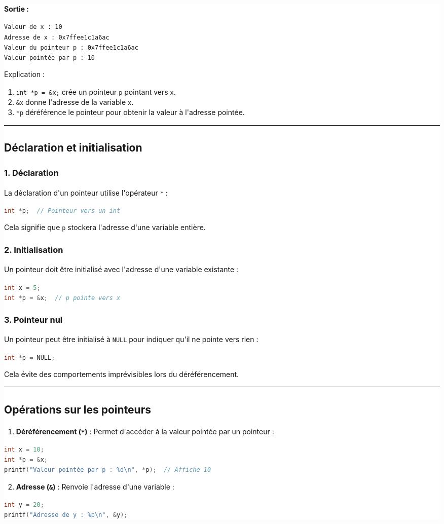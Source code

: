 **Sortie :**
```
Valeur de x : 10
Adresse de x : 0x7ffee1c1a6ac
Valeur du pointeur p : 0x7ffee1c1a6ac
Valeur pointée par p : 10
```

Explication :
1. `int *p = &x;` crée un pointeur `p` pointant vers `x`.
2. `&x` donne l'adresse de la variable `x`.
3. `*p` déréférence le pointeur pour obtenir la valeur à l'adresse pointée.

---

## Déclaration et initialisation

### 1. Déclaration
La déclaration d'un pointeur utilise l'opérateur `*` :
```c
int *p;  // Pointeur vers un int
```
Cela signifie que `p` stockera l'adresse d'une variable entière.

### 2. Initialisation
Un pointeur doit être initialisé avec l'adresse d'une variable existante :
```c
int x = 5;
int *p = &x;  // p pointe vers x
```

### 3. Pointeur nul
Un pointeur peut être initialisé à `NULL` pour indiquer qu'il ne pointe vers rien :
```c
int *p = NULL;
```
Cela évite des comportements imprévisibles lors du déréférencement.

---

## Opérations sur les pointeurs

1. **Déréférencement (`*`)** : Permet d'accéder à la valeur pointée par un pointeur :
```c
int x = 10;
int *p = &x;
printf("Valeur pointée par p : %d\n", *p);  // Affiche 10
```

2. **Adresse (`&`)** : Renvoie l'adresse d'une variable :
```c
int y = 20;
printf("Adresse de y : %p\n", &y);
```

